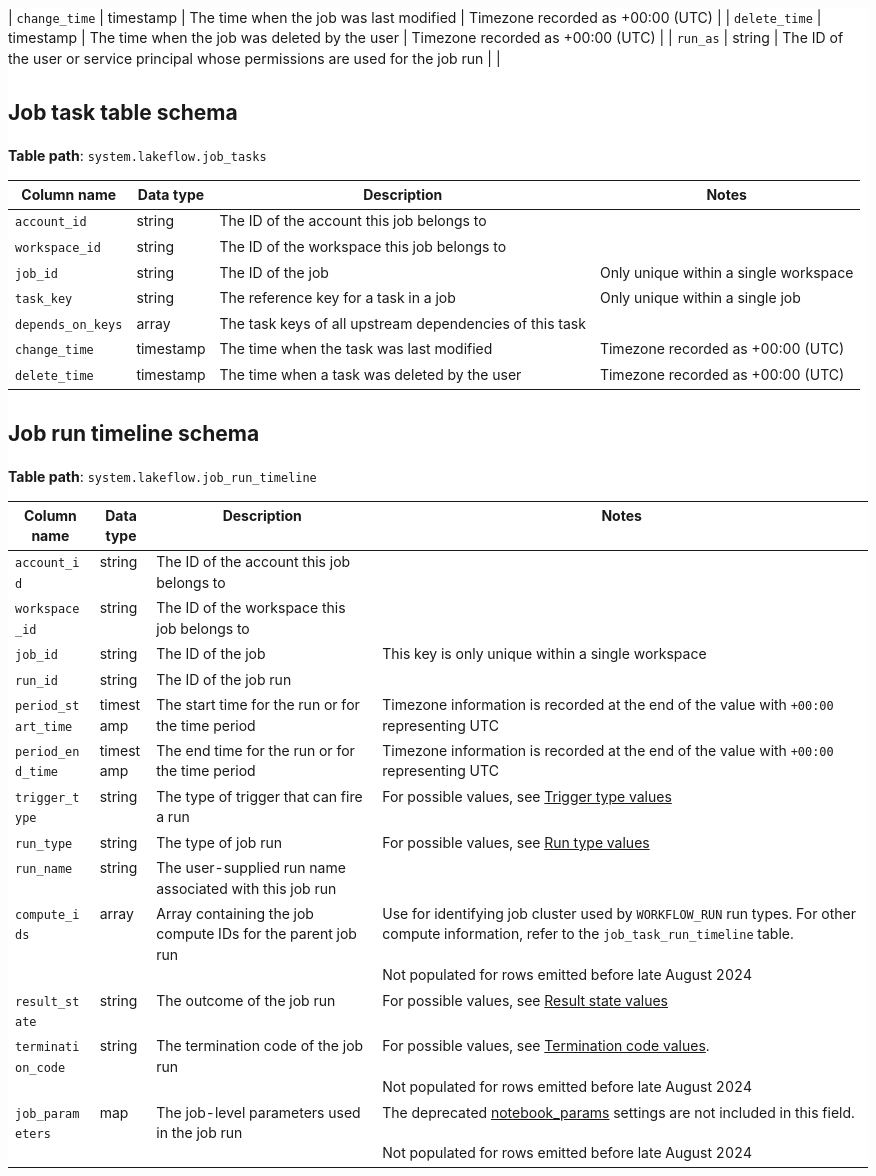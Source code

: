 | `change_time` | timestamp | The time when the job was last modified | Timezone recorded as +00:00 (UTC) |
| `delete_time` | timestamp | The time when the job was deleted by the user | Timezone recorded as +00:00 (UTC) |
| `run_as` | string | The ID of the user or service principal whose permissions are used for the job run |     |

## Job task table schema

**Table path**: `system.lakeflow.job_tasks`

| Column name | Data type | Description | Notes |
| --- | --- | --- | --- |
| `account_id` | string | The ID of the account this job belongs to |     |
| `workspace_id` | string | The ID of the workspace this job belongs to |     |
| `job_id` | string | The ID of the job | Only unique within a single workspace |
| `task_key` | string | The reference key for a task in a job | Only unique within a single job |
| `depends_on_keys` | array | The task keys of all upstream dependencies of this task |     |
| `change_time` | timestamp | The time when the task was last modified | Timezone recorded as +00:00 (UTC) |
| `delete_time` | timestamp | The time when a task was deleted by the user | Timezone recorded as +00:00 (UTC) |

## Job run timeline schema

**Table path**: `system.lakeflow.job_run_timeline`

| Column name | Data type | Description | Notes |
| --- | --- | --- | --- |
| `account_id` | string | The ID of the account this job belongs to |     |
| `workspace_id` | string | The ID of the workspace this job belongs to |     |
| `job_id` | string | The ID of the job | This key is only unique within a single workspace |
| `run_id` | string | The ID of the job run |     |
| `period_start_time` | timestamp | The start time for the run or for the time period | Timezone information is recorded at the end of the value with `+00:00` representing UTC |
| `period_end_time` | timestamp | The end time for the run or for the time period | Timezone information is recorded at the end of the value with `+00:00` representing UTC |
| `trigger_type` | string | The type of trigger that can fire a run | For possible values, see [Trigger type values](#trigger) |
| `run_type` | string | The type of job run | For possible values, see [Run type values](#run-type) |
| `run_name` | string | The user-supplied run name associated with this job run |     |
| `compute_ids` | array | Array containing the job compute IDs for the parent job run | Use for identifying job cluster used by `WORKFLOW_RUN` run types. For other compute information, refer to the `job_task_run_timeline` table.  <br>  <br>Not populated for rows emitted before late August 2024 |
| `result_state` | string | The outcome of the job run | For possible values, see [Result state values](#result) |
| `termination_code` | string | The termination code of the job run | For possible values, see [Termination code values](#termination).  <br>  <br>Not populated for rows emitted before late August 2024 |
| `job_parameters` | map | The job-level parameters used in the job run | The deprecated [notebook\_params](https://docs.databricks.com/api/azure/workspace/jobs/runnow) settings are not included in this field.  <br>  <br>Not populated for rows emitted before late August 2024 |
